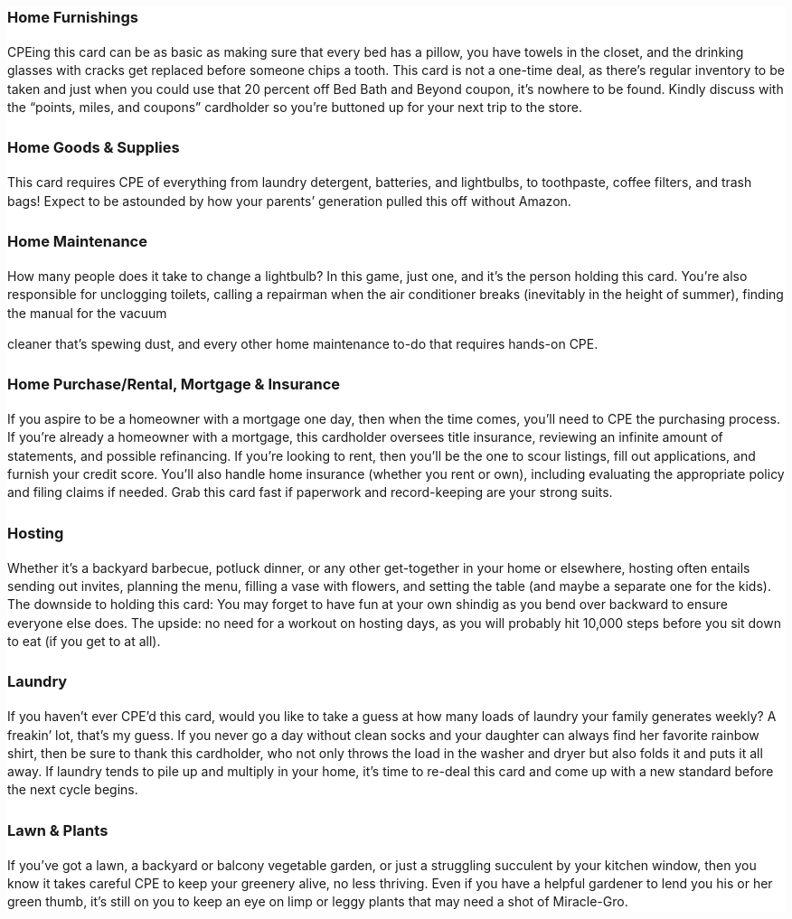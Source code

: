 ### Home Furnishings
CPEing this card can be as basic as making sure that every bed has a pillow, you have towels in the closet, and the drinking glasses with cracks get replaced before someone chips a tooth. This card is not a one-time deal, as there’s regular inventory to be taken and just when you could use that 20 percent off Bed Bath and Beyond coupon, it’s nowhere to be found. Kindly discuss with the “points, miles, and coupons” cardholder so you’re buttoned up for your next trip to the store.

### Home Goods & Supplies
This card requires CPE of everything from laundry detergent, batteries, and lightbulbs, to toothpaste, coffee filters, and trash bags! Expect to be astounded by how your parents’ generation pulled this off without Amazon.

### Home Maintenance
How many people does it take to change a lightbulb? In this game, just one, and it’s the person holding this card. You’re also responsible for unclogging toilets, calling a repairman when the air conditioner breaks (inevitably in the height of summer), finding the manual for the vacuum

cleaner that’s spewing dust, and every other home maintenance to-do that requires hands-on CPE.

### Home Purchase/Rental, Mortgage & Insurance
If you aspire to be a homeowner with a mortgage one day, then when the time comes, you’ll need to CPE the purchasing process. If you’re already a homeowner with a mortgage, this cardholder oversees title insurance, reviewing an infinite amount of statements, and possible refinancing. If you’re looking to rent, then you’ll be the one to scour listings, fill out applications, and furnish your credit score. You’ll also handle home insurance (whether you rent or own), including evaluating the appropriate policy and filing claims if needed. Grab this card fast if paperwork and record-keeping are your strong suits.

### Hosting
Whether it’s a backyard barbecue, potluck dinner, or any other get-together in your home or elsewhere, hosting often entails sending out invites, planning the menu, filling a vase with flowers, and setting the table (and maybe a separate one for the kids). The downside to holding this card: You may forget to have fun at your own shindig as you bend over backward to ensure everyone else does. The upside: no need for a workout on hosting days, as you will probably hit 10,000 steps before you sit down to eat (if you get to at all).

### Laundry 
If you haven’t ever CPE’d this card, would you like to take a guess at how many loads of laundry your family generates weekly? A freakin’ lot, that’s my guess. If you never go a day without clean socks and your daughter can always find her favorite rainbow shirt, then be sure to thank this cardholder, who not only throws the load in the washer and dryer but also folds it and puts it all away. If laundry tends to pile up and multiply in your home, it’s time to re-deal this card and come up with a new standard before the next cycle begins.

### Lawn & Plants
If you’ve got a lawn, a backyard or balcony vegetable garden, or just a struggling succulent by your kitchen window, then you know it takes careful CPE to keep your greenery alive, no less thriving. Even if you have a helpful gardener to lend you his or her green thumb, it’s still on you to keep an eye on limp or leggy plants that may need a shot of Miracle-Gro.
